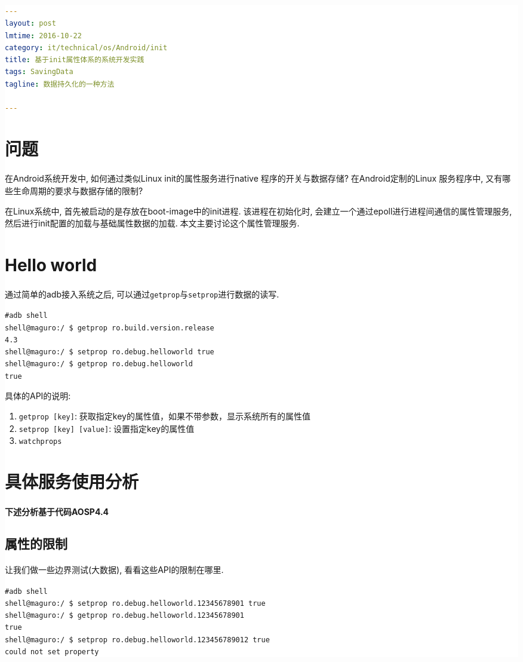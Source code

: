 ```yaml
---
layout: post
lmtime: 2016-10-22
category: it/technical/os/Android/init
title: 基于init属性体系的系统开发实践
tags: SavingData
tagline: 数据持久化的一种方法

---
```


# 问题

在Android系统开发中, 如何通过类似Linux init的属性服务进行native 程序的开关与数据存储?
在Android定制的Linux 服务程序中, 又有哪些生命周期的要求与数据存储的限制?

在Linux系统中, 首先被启动的是存放在boot-image中的init进程.
该进程在初始化时, 会建立一个通过epoll进行进程间通信的属性管理服务, 然后进行init配置的加载与基础属性数据的加载.
本文主要讨论这个属性管理服务.

# Hello world

通过简单的adb接入系统之后, 可以通过`getprop`与`setprop`进行数据的读写.

    #adb shell
    shell@maguro:/ $ getprop ro.build.version.release
    4.3
    shell@maguro:/ $ setprop ro.debug.helloworld true
    shell@maguro:/ $ getprop ro.debug.helloworld
    true


具体的API的说明:

1. `getprop [key]`: 获取指定key的属性值，如果不带参数，显示系统所有的属性值
2. `setprop [key] [value]`: 设置指定key的属性值
3. `watchprops`

# 具体服务使用分析

**下述分析基于代码AOSP4.4**

## 属性的限制

让我们做一些边界测试(大数据), 看看这些API的限制在哪里.

    #adb shell
    shell@maguro:/ $ setprop ro.debug.helloworld.12345678901 true
    shell@maguro:/ $ getprop ro.debug.helloworld.12345678901
    true
    shell@maguro:/ $ setprop ro.debug.helloworld.123456789012 true
    could not set property
